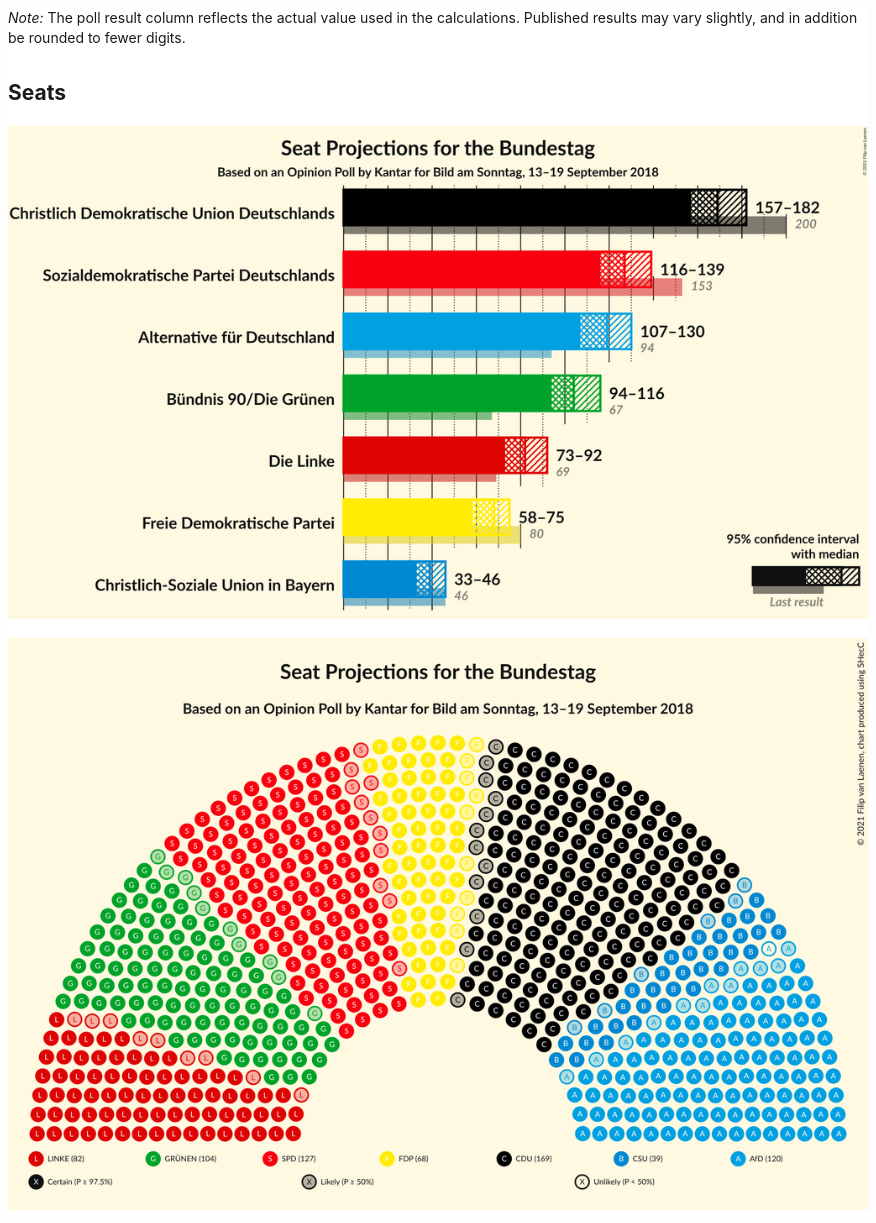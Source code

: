 *Note:* The poll result column reflects the actual value used in the calculations. Published results may vary slightly, and in addition be rounded to fewer digits.

## Seats

![Graph with seats not yet produced](2018-09-19-Kantar-seats.png "Seats")

![Graph with seating plan not yet produced](2018-09-19-Kantar-seating-plan.png "Seating Plan")
